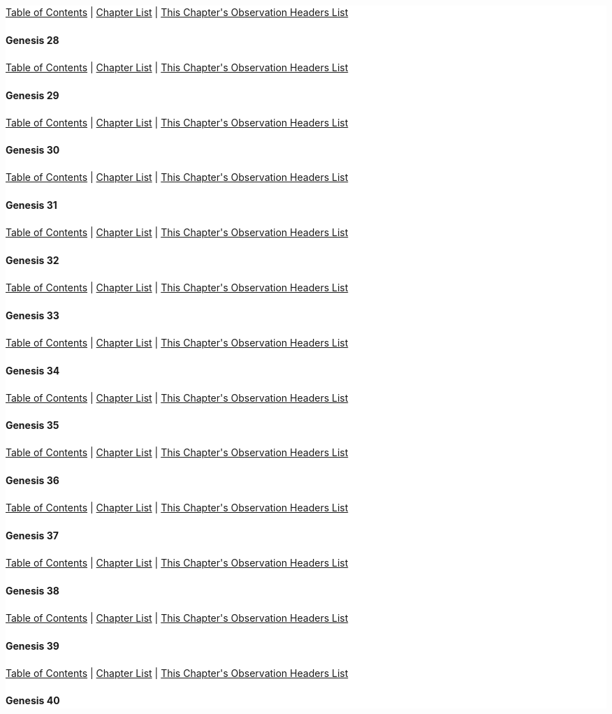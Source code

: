 [Table of Contents](#table-of-contents) | [Chapter List](#book-1-genesis) | [This Chapter's Observation Headers List](#genesis-27)
#### Genesis 28

[Table of Contents](#table-of-contents) | [Chapter List](#book-1-genesis) | [This Chapter's Observation Headers List](#genesis-28)
#### Genesis 29

[Table of Contents](#table-of-contents) | [Chapter List](#book-1-genesis) | [This Chapter's Observation Headers List](#genesis-29)
#### Genesis 30

[Table of Contents](#table-of-contents) | [Chapter List](#book-1-genesis) | [This Chapter's Observation Headers List](#genesis-30)
#### Genesis 31

[Table of Contents](#table-of-contents) | [Chapter List](#book-1-genesis) | [This Chapter's Observation Headers List](#genesis-31)
#### Genesis 32

[Table of Contents](#table-of-contents) | [Chapter List](#book-1-genesis) | [This Chapter's Observation Headers List](#genesis-32)
#### Genesis 33

[Table of Contents](#table-of-contents) | [Chapter List](#book-1-genesis) | [This Chapter's Observation Headers List](#genesis-33)
#### Genesis 34

[Table of Contents](#table-of-contents) | [Chapter List](#book-1-genesis) | [This Chapter's Observation Headers List](#genesis-34)
#### Genesis 35

[Table of Contents](#table-of-contents) | [Chapter List](#book-1-genesis) | [This Chapter's Observation Headers List](#genesis-35)
#### Genesis 36

[Table of Contents](#table-of-contents) | [Chapter List](#book-1-genesis) | [This Chapter's Observation Headers List](#genesis-36)
#### Genesis 37

[Table of Contents](#table-of-contents) | [Chapter List](#book-1-genesis) | [This Chapter's Observation Headers List](#genesis-37)
#### Genesis 38

[Table of Contents](#table-of-contents) | [Chapter List](#book-1-genesis) | [This Chapter's Observation Headers List](#genesis-38)
#### Genesis 39

[Table of Contents](#table-of-contents) | [Chapter List](#book-1-genesis) | [This Chapter's Observation Headers List](#genesis-39)
#### Genesis 40
